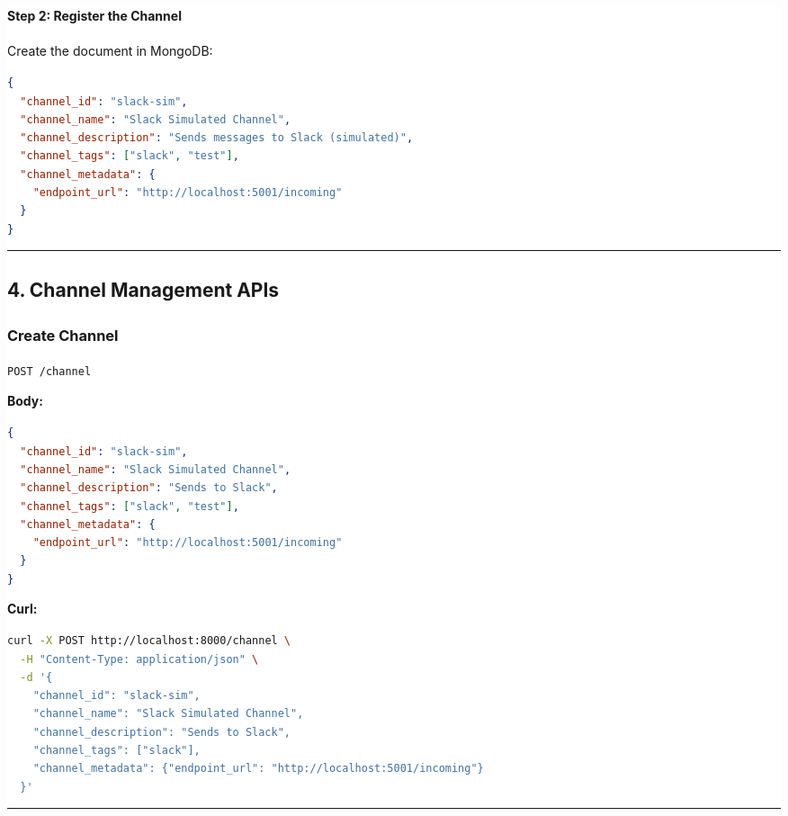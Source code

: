 #### Step 2: Register the Channel

Create the document in MongoDB:

```json
{
  "channel_id": "slack-sim",
  "channel_name": "Slack Simulated Channel",
  "channel_description": "Sends messages to Slack (simulated)",
  "channel_tags": ["slack", "test"],
  "channel_metadata": {
    "endpoint_url": "http://localhost:5001/incoming"
  }
}
```

---

## 4. Channel Management APIs

### Create Channel

```
POST /channel
```

**Body:**

```json
{
  "channel_id": "slack-sim",
  "channel_name": "Slack Simulated Channel",
  "channel_description": "Sends to Slack",
  "channel_tags": ["slack", "test"],
  "channel_metadata": {
    "endpoint_url": "http://localhost:5001/incoming"
  }
}
```

**Curl:**

```bash
curl -X POST http://localhost:8000/channel \
  -H "Content-Type: application/json" \
  -d '{
    "channel_id": "slack-sim",
    "channel_name": "Slack Simulated Channel",
    "channel_description": "Sends to Slack",
    "channel_tags": ["slack"],
    "channel_metadata": {"endpoint_url": "http://localhost:5001/incoming"}
  }'
```

---
